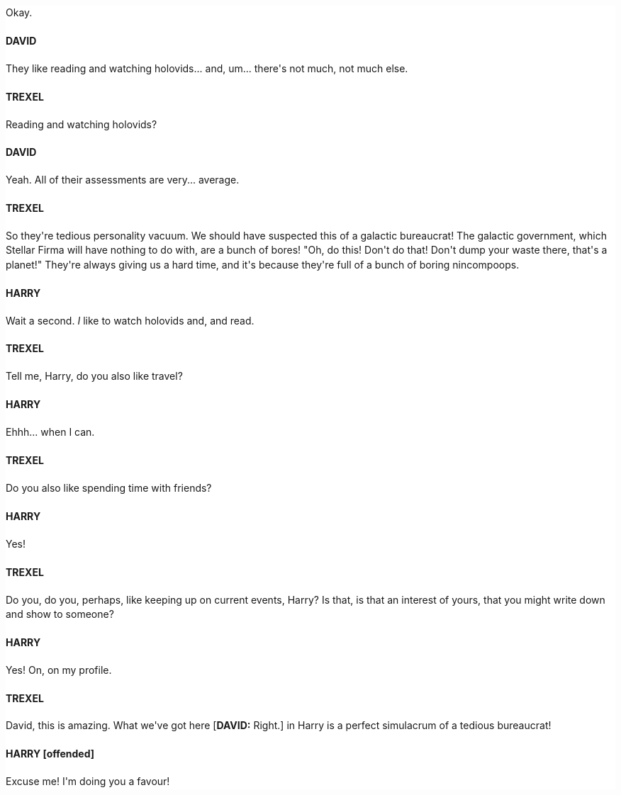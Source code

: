 Okay.

#### DAVID

They like reading and watching holovids... and, um... there's not much, not much else.

#### TREXEL

Reading and watching holovids?

#### DAVID

Yeah. All of their assessments are very... average.

#### TREXEL

So they're tedious personality vacuum. We should have suspected this of a galactic bureaucrat! The galactic government, which Stellar Firma will have nothing to do with, are a bunch of bores! "Oh, do this! Don't do that! Don't dump your waste there, that's a planet!" They're always giving us a hard time, and it's because they're full of a bunch of boring nincompoops.

#### HARRY

Wait a second. *I* like to watch holovids and, and read.

#### TREXEL

Tell me, Harry, do you also like travel?

#### HARRY

Ehhh... when I can.

#### TREXEL

Do you also like spending time with friends?

#### HARRY

Yes!

#### TREXEL

Do you, do you, perhaps, like keeping up on current events, Harry? Is that, is that an interest of yours, that you might write down and show to someone?

#### HARRY

Yes! On, on my profile.

#### TREXEL

David, this is amazing. What we've got here [__DAVID:__ Right.] in Harry is a perfect simulacrum of a tedious bureaucrat!

#### HARRY [offended]

Excuse me! I'm doing you a favour!
